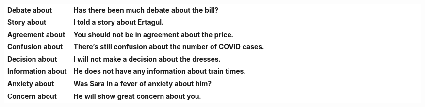 |   |   |
|---|---|
|**Debate about**|**Has there been much debate about the bill?**|
|**Story about**|**I told a story about Ertagul.**|
|**Agreement about**|**You should not be in agreement about the price.**|
|**Confusion about**|**There’s still confusion about the number of COVID cases.**|
|**Decision about**|**I will not make a decision about the dresses.**|
|**Information about**|**He does not have any information about train times.**|
|**Anxiety about**|**Was Sara in a fever of anxiety about him?**|
|**Concern about**|**He will show great concern about you.**|
